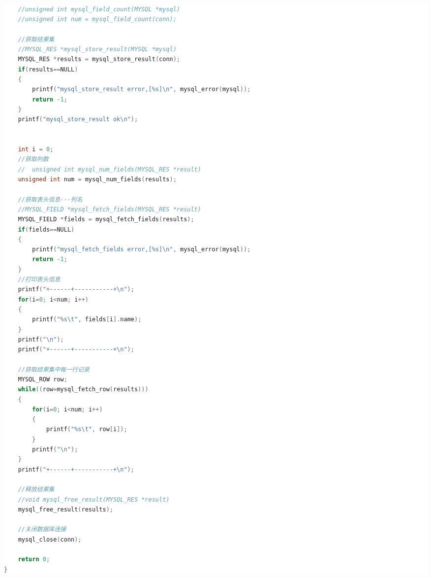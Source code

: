```c
	//unsigned int mysql_field_count(MYSQL *mysql) 	
	//unsigned int num = mysql_field_count(conn);

	//获取结果集
	//MYSQL_RES *mysql_store_result(MYSQL *mysql) 
	MYSQL_RES *results = mysql_store_result(conn);
	if(results==NULL)
	{
		printf("mysql_store_result error,[%s]\n", mysql_error(mysql));
		return -1;
	}
	printf("mysql_store_result ok\n");


	int i = 0;
	//获取列数
	//	unsigned int mysql_num_fields(MYSQL_RES *result) 
	unsigned int num = mysql_num_fields(results);

	//获取表头信息---列名
	//MYSQL_FIELD *mysql_fetch_fields(MYSQL_RES *result)
	MYSQL_FIELD *fields = mysql_fetch_fields(results);
	if(fields==NULL)
	{
		printf("mysql_fetch_fields error,[%s]\n", mysql_error(mysql));
		return -1;
	}
	//打印表头信息
	printf("+------+-----------+\n");
	for(i=0; i<num; i++)
	{
		printf("%s\t", fields[i].name);
	}
	printf("\n");
	printf("+------+-----------+\n");
	
	//获取结果集中每一行记录
	MYSQL_ROW row;
	while((row=mysql_fetch_row(results)))
	{
		for(i=0; i<num; i++)
		{
			printf("%s\t", row[i]);	
		}
		printf("\n");
	}
	printf("+------+-----------+\n");

	//释放结果集
	//void mysql_free_result(MYSQL_RES *result) 
	mysql_free_result(results);

	//关闭数据库连接
	mysql_close(conn);
	
	return 0;
}

```

